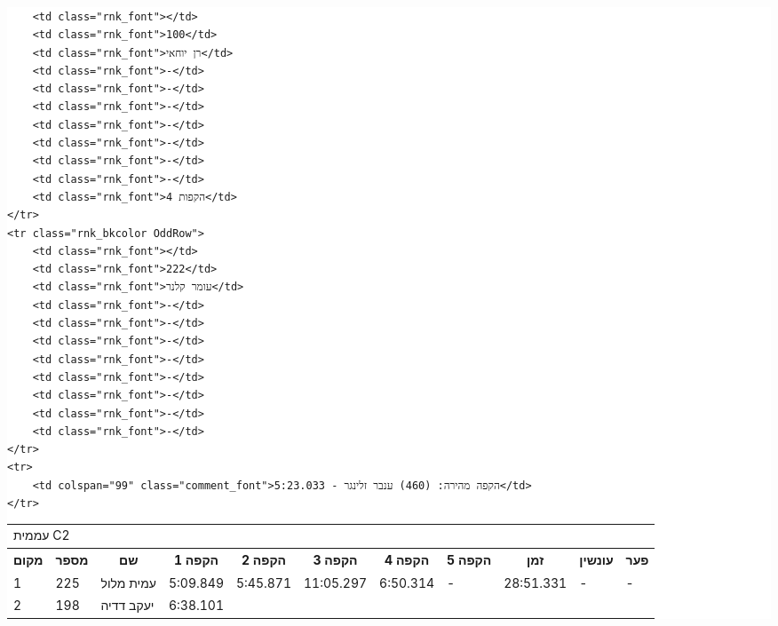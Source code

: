         <td class="rnk_font"></td>
        <td class="rnk_font">100</td>
        <td class="rnk_font">רן יוחאי</td>
        <td class="rnk_font">-</td>
        <td class="rnk_font">-</td>
        <td class="rnk_font">-</td>
        <td class="rnk_font">-</td>
        <td class="rnk_font">-</td>
        <td class="rnk_font">-</td>
        <td class="rnk_font">-</td>
        <td class="rnk_font">4 הקפות</td>
    </tr>
    <tr class="rnk_bkcolor OddRow">
        <td class="rnk_font"></td>
        <td class="rnk_font">222</td>
        <td class="rnk_font">עומר קלנר</td>
        <td class="rnk_font">-</td>
        <td class="rnk_font">-</td>
        <td class="rnk_font">-</td>
        <td class="rnk_font">-</td>
        <td class="rnk_font">-</td>
        <td class="rnk_font">-</td>
        <td class="rnk_font">-</td>
        <td class="rnk_font">-</td>
    </tr>
    <tr>
        <td colspan="99" class="comment_font">הקפה מהירה: (460) ענבר זלינגר - 5:23.033</td>
    </tr>
</table>
<table class="line_color">
    <tr>
        <td colspan="99" class="title_font">עממית C2</td>
    </tr>
    <tr class="rnkh_bkcolor">
        <th class="rnkh_font">מקום</th>
        <th class="rnkh_font">מספר</th>
        <th class="rnkh_font">שם</th>
        <th class="rnkh_font">הקפה 1</th>
        <th class="rnkh_font">הקפה 2</th>
        <th class="rnkh_font">הקפה 3</th>
        <th class="rnkh_font">הקפה 4</th>
        <th class="rnkh_font">הקפה 5</th>
        <th class="rnkh_font">זמן</th>
        <th class="rnkh_font">עונשין</th>
        <th class="rnkh_font">פער</th>
    </tr>
    <tr class="rnk_bkcolor EvenRow">
        <td class="rnk_font">1</td>
        <td class="rnk_font">225</td>
        <td class="rnk_font">עמית מלול</td>
        <td class="rnk_font BestTime">5:09.849</td>
        <td class="rnk_font">5:45.871</td>
        <td class="rnk_font">11:05.297</td>
        <td class="rnk_font">6:50.314</td>
        <td class="rnk_font">-</td>
        <td class="rnk_font">28:51.331</td>
        <td class="rnk_font">-</td>
        <td class="rnk_font">-</td>
    </tr>
    <tr class="rnk_bkcolor OddRow">
        <td class="rnk_font">2</td>
        <td class="rnk_font">198</td>
        <td class="rnk_font">יעקב דדיה</td>
        <td class="rnk_font BestTime">6:38.101</td>